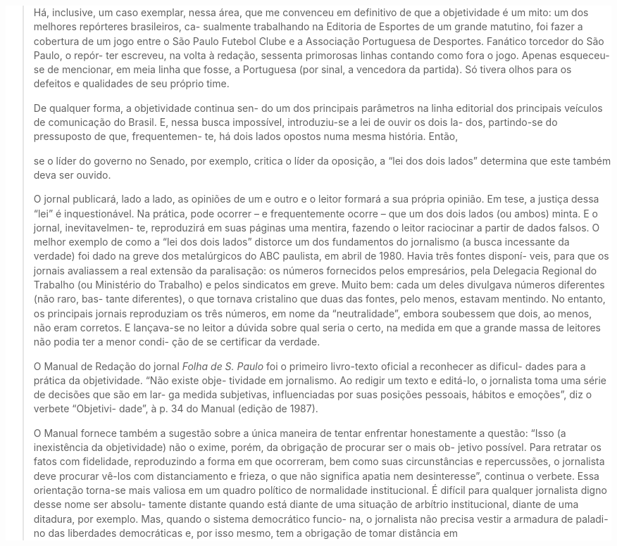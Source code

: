 >
> Há, inclusive, um caso exemplar, nessa área, que me convenceu em
> definitivo de que a objetividade é um mito: um dos melhores repórteres
> brasileiros, ca- sualmente trabalhando na Editoria de Esportes de um
> grande matutino, foi fazer a cobertura de um jogo entre o São Paulo
> Futebol Clube e a Associação Portuguesa de Desportes. Fanático
> torcedor do São Paulo, o repór- ter escreveu, na volta à redação,
> sessenta primorosas linhas contando como fora o jogo. Apenas
> esqueceu-se de mencionar, em meia linha que fosse, a Portuguesa (por
> sinal, a vencedora da partida). Só tivera olhos para os defeitos e
> qualidades de seu próprio time.
>
> De qualquer forma, a objetividade continua sen- do um dos principais
> parâmetros na linha editorial dos principais veículos de comunicação
> do Brasil. E, nessa busca impossível, introduziu-se a lei de ouvir os
> dois la- dos, partindo-se do pressuposto de que, frequentemen- te, há
> dois lados opostos numa mesma história. Então,
>
> se o líder do governo no Senado, por exemplo, critica o líder da
> oposição, a “lei dos dois lados” determina que este também deva ser
> ouvido.
>
> O jornal publicará, lado a lado, as opiniões de um e outro e o leitor
> formará a sua própria opinião. Em tese, a justiça dessa “lei” é
> inquestionável. Na prática, pode ocorrer – e frequentemente ocorre –
> que um dos dois lados (ou ambos) minta. E o jornal, inevitavelmen- te,
> reproduzirá em suas páginas uma mentira, fazendo o leitor raciocinar a
> partir de dados falsos. O melhor exemplo de como a “lei dos dois
> lados” distorce um dos fundamentos do jornalismo (a busca incessante
> da verdade) foi dado na greve dos metalúrgicos do ABC paulista, em
> abril de 1980. Havia três fontes disponí- veis, para que os jornais
> avaliassem a real extensão da paralisação: os números fornecidos pelos
> empresários, pela Delegacia Regional do Trabalho (ou Ministério do
> Trabalho) e pelos sindicatos em greve. Muito bem: cada um deles
> divulgava números diferentes (não raro, bas- tante diferentes), o que
> tornava cristalino que duas das fontes, pelo menos, estavam mentindo.
> No entanto, os principais jornais reproduziam os três números, em nome
> da “neutralidade”, embora soubessem que dois, ao menos, não eram
> corretos. E lançava-se no leitor a dúvida sobre qual seria o certo, na
> medida em que a grande massa de leitores não podia ter a menor condi-
> ção de se certificar da verdade.
>
> O Manual de Redação do jornal *Folha de S. Paulo* foi o primeiro
> livro-texto oficial a reconhecer as dificul- dades para a prática da
> objetividade. “Não existe obje- tividade em jornalismo. Ao redigir um
> texto e editá-lo, o jornalista toma uma série de decisões que são em
> lar- ga medida subjetivas, influenciadas por suas posições pessoais,
> hábitos e emoções”, diz o verbete “Objetivi- dade”, à p. 34 do Manual
> (edição de 1987).
>
> O Manual fornece também a sugestão sobre a única maneira de tentar
> enfrentar honestamente a questão: “Isso (a inexistência da
> objetividade) não o exime, porém, da obrigação de procurar ser o mais
> ob- jetivo possível. Para retratar os fatos com fidelidade,
> reproduzindo a forma em que ocorreram, bem como suas circunstâncias e
> repercussões, o jornalista deve procurar vê-los com distanciamento e
> frieza, o que não significa apatia nem desinteresse”, continua o
> verbete. Essa orientação torna-se mais valiosa em um quadro político
> de normalidade institucional. É difícil para qualquer jornalista digno
> desse nome ser absolu- tamente distante quando está diante de uma
> situação de arbítrio institucional, diante de uma ditadura, por
> exemplo. Mas, quando o sistema democrático funcio- na, o jornalista
> não precisa vestir a armadura de paladi- no das liberdades
> democráticas e, por isso mesmo, tem a obrigação de tomar distância em